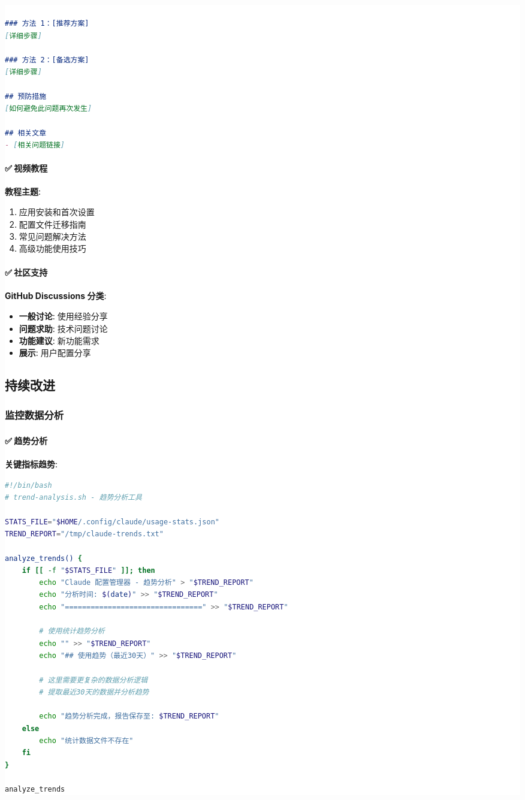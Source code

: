 ```markdown

### 方法 1：[推荐方案]
[详细步骤]

### 方法 2：[备选方案]
[详细步骤]

## 预防措施
[如何避免此问题再次发生]

## 相关文章
- [相关问题链接]
```

#### ✅ 视频教程

**教程主题**:
1. 应用安装和首次设置
2. 配置文件迁移指南
3. 常见问题解决方法
4. 高级功能使用技巧

#### ✅ 社区支持

**GitHub Discussions 分类**:
- **一般讨论**: 使用经验分享
- **问题求助**: 技术问题讨论
- **功能建议**: 新功能需求
- **展示**: 用户配置分享

## 持续改进

### 监控数据分析

#### ✅ 趋势分析

**关键指标趋势**:
```bash
#!/bin/bash
# trend-analysis.sh - 趋势分析工具

STATS_FILE="$HOME/.config/claude/usage-stats.json"
TREND_REPORT="/tmp/claude-trends.txt"

analyze_trends() {
    if [[ -f "$STATS_FILE" ]]; then
        echo "Claude 配置管理器 - 趋势分析" > "$TREND_REPORT"
        echo "分析时间: $(date)" >> "$TREND_REPORT"
        echo "================================" >> "$TREND_REPORT"
        
        # 使用统计趋势分析
        echo "" >> "$TREND_REPORT"
        echo "## 使用趋势（最近30天）" >> "$TREND_REPORT"
        
        # 这里需要更复杂的数据分析逻辑
        # 提取最近30天的数据并分析趋势
        
        echo "趋势分析完成，报告保存至: $TREND_REPORT"
    else
        echo "统计数据文件不存在"
    fi
}

analyze_trends
```
